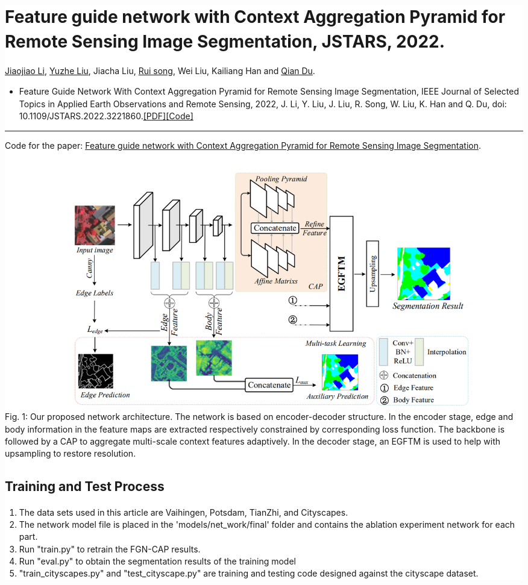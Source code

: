 Feature guide network with Context Aggregation Pyramid for Remote Sensing Image Segmentation, JSTARS, 2022.
==
[Jiaojiao Li](https://scholar.google.com/citations?user=Ccu3-acAAAAJ&hl=zh-CN&oi=sra), [Yuzhe Liu](https://github.com/lyz123-xidian), Jiacha Liu, [Rui song](https://scholar.google.com/citations?user=_SKooBYAAAAJ&hl=zh-CN), Wei Liu, Kailiang Han and [Qian Du](https://scholar.google.com/citations?user=0OdKQoQAAAAJ&hl=zh-CN).
- Feature Guide Network With Context Aggregation Pyramid for Remote Sensing Image Segmentation, IEEE Journal of Selected Topics in Applied Earth Observations and Remote Sensing, 2022, J. Li, Y. Liu, J. Liu, R. Song, W. Liu, K. Han and Q. Du, doi: 10.1109/JSTARS.2022.3221860.[[PDF]](https://ieeexplore.ieee.org/document/9947207)[[Code]](https://github.com/lyz123-xidian/TGRS-Sal2RN)
***
Code for the paper: [Feature guide network with Context Aggregation Pyramid for Remote Sensing Image Segmentation](https://ieeexplore.ieee.org/document/9947207).

<div align=center><img src="/Image/fig.png" width="80%" height="80%"></div>
Fig. 1: Our proposed network architecture. The network is based on encoder-decoder structure. In the encoder stage, edge and body information in the feature maps are extracted respectively constrained by corresponding loss function. The backbone is followed by a CAP to aggregate multi-scale context features adaptively. In the decoder stage, an EGFTM is used to help with upsampling to restore resolution.

Training and Test Process
--
1) The data sets used in this article are Vaihingen, Potsdam, TianZhi, and Cityscapes.
2) The network model file is placed in the 'models/net_work/final' folder and contains the ablation experiment network for each part.
3) Run "train.py" to retrain the FGN-CAP results.
4) Run "eval.py" to obtain the segmentation results of the training model
5) "train_cityscapes.py" and "test_cityscape.py" are training and testing code designed against the cityscape dataset.
